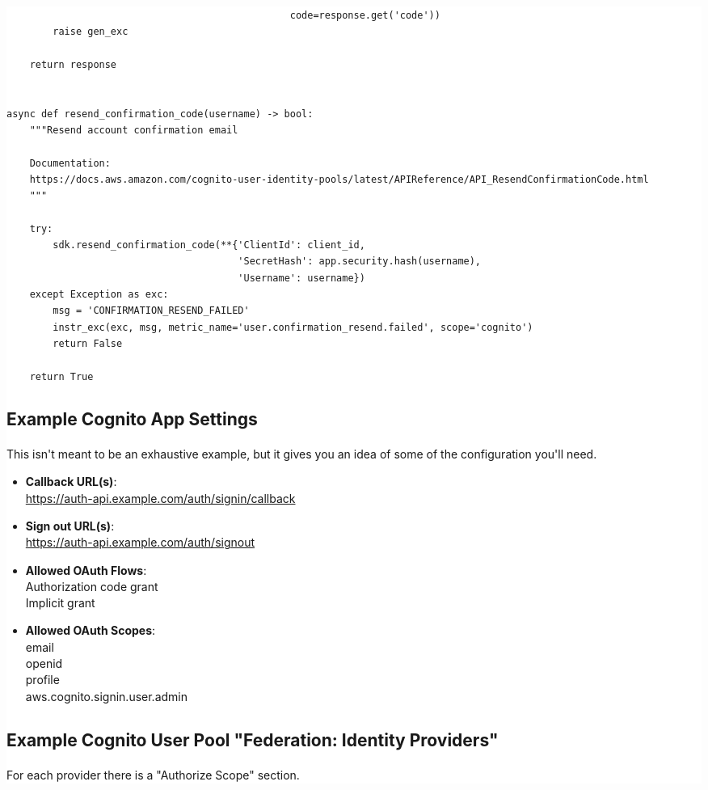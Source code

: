 ```
                                                 code=response.get('code'))
        raise gen_exc

    return response


async def resend_confirmation_code(username) -> bool:
    """Resend account confirmation email

    Documentation:
    https://docs.aws.amazon.com/cognito-user-identity-pools/latest/APIReference/API_ResendConfirmationCode.html
    """

    try:
        sdk.resend_confirmation_code(**{'ClientId': client_id,
                                        'SecretHash': app.security.hash(username),
                                        'Username': username})
    except Exception as exc:
        msg = 'CONFIRMATION_RESEND_FAILED'
        instr_exc(exc, msg, metric_name='user.confirmation_resend.failed', scope='cognito')
        return False

    return True
```

## Example Cognito App Settings

This isn't meant to be an exhaustive example, but it gives you an idea of some
of the configuration you'll need.

- **Callback URL(s)**:\
  https://auth-api.example.com/auth/signin/callback

- **Sign out URL(s)**:\
  https://auth-api.example.com/auth/signout

- **Allowed OAuth Flows**:\
  Authorization code grant\
  Implicit grant

- **Allowed OAuth Scopes**:\
  email\
  openid\
  profile\
  aws.cognito.signin.user.admin

## Example Cognito User Pool "Federation: Identity Providers"

For each provider there is a "Authorize Scope" section.
